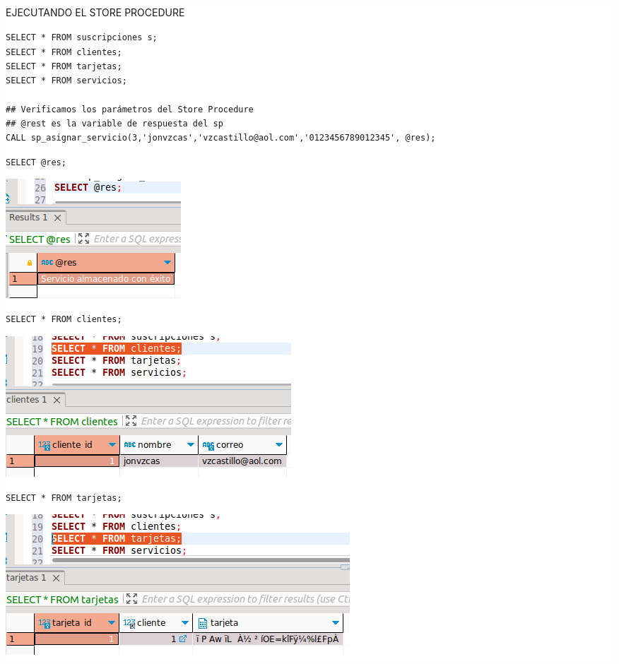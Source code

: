 EJECUTANDO EL STORE PROCEDURE

    SELECT * FROM suscripciones s;
    SELECT * FROM clientes;
    SELECT * FROM tarjetas;
    SELECT * FROM servicios;

    ## Verificamos los parámetros del Store Procedure
    ## @rest es la variable de respuesta del sp
    CALL sp_asignar_servicio(3,'jonvzcas','vzcastillo@aol.com','0123456789012345', @res);

`SELECT @res;`

![resp-sp](./Imagenes/resp-sp.png)

`SELECT * FROM clientes;`

![clientes](./Imagenes/clientes1.png)

`SELECT * FROM tarjetas;`

![tarjetas](./Imagenes/tarjetas1.png)
